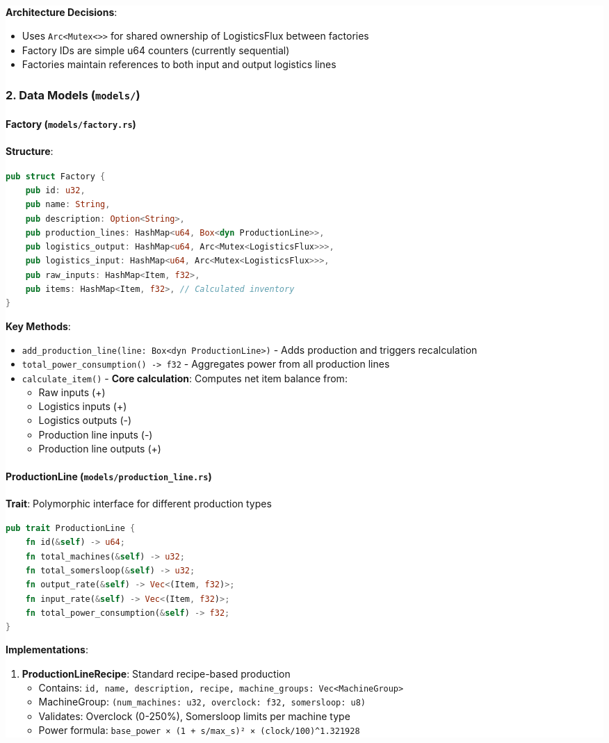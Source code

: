 **Architecture Decisions**:

- Uses `Arc<Mutex<>>` for shared ownership of LogisticsFlux between factories
- Factory IDs are simple u64 counters (currently sequential)
- Factories maintain references to both input and output logistics lines

### 2. Data Models (`models/`)

#### Factory (`models/factory.rs`)

**Structure**:

```rust
pub struct Factory {
    pub id: u32,
    pub name: String,
    pub description: Option<String>,
    pub production_lines: HashMap<u64, Box<dyn ProductionLine>>,
    pub logistics_output: HashMap<u64, Arc<Mutex<LogisticsFlux>>>,
    pub logistics_input: HashMap<u64, Arc<Mutex<LogisticsFlux>>>,
    pub raw_inputs: HashMap<Item, f32>,
    pub items: HashMap<Item, f32>, // Calculated inventory
}
```

**Key Methods**:

- `add_production_line(line: Box<dyn ProductionLine>)` - Adds production and triggers recalculation
- `total_power_consumption() -> f32` - Aggregates power from all production lines
- `calculate_item()` - **Core calculation**: Computes net item balance from:
  - Raw inputs (+)
  - Logistics inputs (+)
  - Logistics outputs (-)
  - Production line inputs (-)
  - Production line outputs (+)

#### ProductionLine (`models/production_line.rs`)

**Trait**: Polymorphic interface for different production types

```rust
pub trait ProductionLine {
    fn id(&self) -> u64;
    fn total_machines(&self) -> u32;
    fn total_somersloop(&self) -> u32;
    fn output_rate(&self) -> Vec<(Item, f32)>;
    fn input_rate(&self) -> Vec<(Item, f32)>;
    fn total_power_consumption(&self) -> f32;
}
```

**Implementations**:

1. **ProductionLineRecipe**: Standard recipe-based production
   - Contains: `id, name, description, recipe, machine_groups: Vec<MachineGroup>`
   - MachineGroup: `(num_machines: u32, overclock: f32, somersloop: u8)`
   - Validates: Overclock (0-250%), Somersloop limits per machine type
   - Power formula: `base_power × (1 + s/max_s)² × (clock/100)^1.321928`
